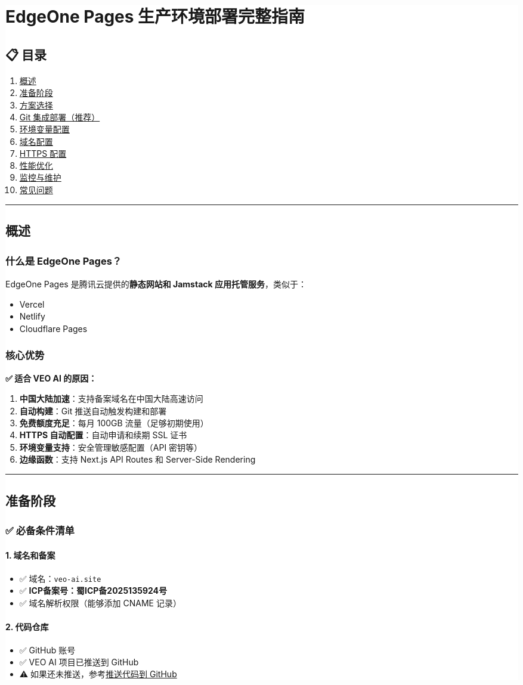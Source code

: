 # EdgeOne Pages 生产环境部署完整指南

## 📋 目录

1. [概述](#概述)
2. [准备阶段](#准备阶段)
3. [方案选择](#方案选择)
4. [Git 集成部署（推荐）](#git-集成部署推荐)
5. [环境变量配置](#环境变量配置)
6. [域名配置](#域名配置)
7. [HTTPS 配置](#https-配置)
8. [性能优化](#性能优化)
9. [监控与维护](#监控与维护)
10. [常见问题](#常见问题)

---

## 概述

### 什么是 EdgeOne Pages？

EdgeOne Pages 是腾讯云提供的**静态网站和 Jamstack 应用托管服务**，类似于：
- Vercel
- Netlify
- Cloudflare Pages

### 核心优势

**✅ 适合 VEO AI 的原因：**
1. **中国大陆加速**：支持备案域名在中国大陆高速访问
2. **自动构建**：Git 推送自动触发构建和部署
3. **免费额度充足**：每月 100GB 流量（足够初期使用）
4. **HTTPS 自动配置**：自动申请和续期 SSL 证书
5. **环境变量支持**：安全管理敏感配置（API 密钥等）
6. **边缘函数**：支持 Next.js API Routes 和 Server-Side Rendering

---

## 准备阶段

### ✅ 必备条件清单

#### 1. 域名和备案
- ✅ 域名：`veo-ai.site`
- ✅ **ICP备案号：蜀ICP备2025135924号**
- ✅ 域名解析权限（能够添加 CNAME 记录）

#### 2. 代码仓库
- ✅ GitHub 账号
- ✅ VEO AI 项目已推送到 GitHub
- ⚠️ 如果还未推送，参考[推送代码到 GitHub](#推送代码到-github)
